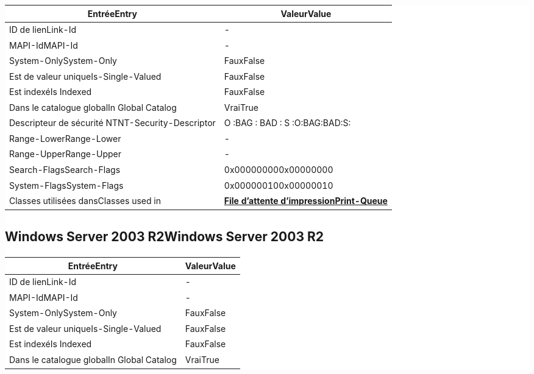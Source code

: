 

| <span data-ttu-id="8fe2c-153">Entrée</span><span class="sxs-lookup"><span data-stu-id="8fe2c-153">Entry</span></span> | <span data-ttu-id="8fe2c-154">Valeur</span><span class="sxs-lookup"><span data-stu-id="8fe2c-154">Value</span></span> |
|------------------------|------------------------------------------------|
| <span data-ttu-id="8fe2c-155">ID de lien</span><span class="sxs-lookup"><span data-stu-id="8fe2c-155">Link-Id</span></span>                | \-                                             |
| <span data-ttu-id="8fe2c-156">MAPI-Id</span><span class="sxs-lookup"><span data-stu-id="8fe2c-156">MAPI-Id</span></span>                | \-                                             |
| <span data-ttu-id="8fe2c-157">System-Only</span><span class="sxs-lookup"><span data-stu-id="8fe2c-157">System-Only</span></span>            | <span data-ttu-id="8fe2c-158">Faux</span><span class="sxs-lookup"><span data-stu-id="8fe2c-158">False</span></span>                                          |
| <span data-ttu-id="8fe2c-159">Est de valeur unique</span><span class="sxs-lookup"><span data-stu-id="8fe2c-159">Is-Single-Valued</span></span>       | <span data-ttu-id="8fe2c-160">Faux</span><span class="sxs-lookup"><span data-stu-id="8fe2c-160">False</span></span>                                          |
| <span data-ttu-id="8fe2c-161">Est indexé</span><span class="sxs-lookup"><span data-stu-id="8fe2c-161">Is Indexed</span></span>             | <span data-ttu-id="8fe2c-162">Faux</span><span class="sxs-lookup"><span data-stu-id="8fe2c-162">False</span></span>                                          |
| <span data-ttu-id="8fe2c-163">Dans le catalogue global</span><span class="sxs-lookup"><span data-stu-id="8fe2c-163">In Global Catalog</span></span>      | <span data-ttu-id="8fe2c-164">Vrai</span><span class="sxs-lookup"><span data-stu-id="8fe2c-164">True</span></span>                                           |
| <span data-ttu-id="8fe2c-165">Descripteur de sécurité NT</span><span class="sxs-lookup"><span data-stu-id="8fe2c-165">NT-Security-Descriptor</span></span> | <span data-ttu-id="8fe2c-166">O :BAG : BAD : S :</span><span class="sxs-lookup"><span data-stu-id="8fe2c-166">O:BAG:BAD:S:</span></span>                                   |
| <span data-ttu-id="8fe2c-167">Range-Lower</span><span class="sxs-lookup"><span data-stu-id="8fe2c-167">Range-Lower</span></span>            | \-                                             |
| <span data-ttu-id="8fe2c-168">Range-Upper</span><span class="sxs-lookup"><span data-stu-id="8fe2c-168">Range-Upper</span></span>            | \-                                             |
| <span data-ttu-id="8fe2c-169">Search-Flags</span><span class="sxs-lookup"><span data-stu-id="8fe2c-169">Search-Flags</span></span>           | <span data-ttu-id="8fe2c-170">0x00000000</span><span class="sxs-lookup"><span data-stu-id="8fe2c-170">0x00000000</span></span>                                     |
| <span data-ttu-id="8fe2c-171">System-Flags</span><span class="sxs-lookup"><span data-stu-id="8fe2c-171">System-Flags</span></span>           | <span data-ttu-id="8fe2c-172">0x00000010</span><span class="sxs-lookup"><span data-stu-id="8fe2c-172">0x00000010</span></span>                                     |
| <span data-ttu-id="8fe2c-173">Classes utilisées dans</span><span class="sxs-lookup"><span data-stu-id="8fe2c-173">Classes used in</span></span>        | [<span data-ttu-id="8fe2c-174">**File d’attente d’impression**</span><span class="sxs-lookup"><span data-stu-id="8fe2c-174">**Print-Queue**</span></span>](c-printqueue.md)<br/> |



## <a name="windows-server-2003-r2"></a><span data-ttu-id="8fe2c-175">Windows Server 2003 R2</span><span class="sxs-lookup"><span data-stu-id="8fe2c-175">Windows Server 2003 R2</span></span>



| <span data-ttu-id="8fe2c-176">Entrée</span><span class="sxs-lookup"><span data-stu-id="8fe2c-176">Entry</span></span> | <span data-ttu-id="8fe2c-177">Valeur</span><span class="sxs-lookup"><span data-stu-id="8fe2c-177">Value</span></span> |
|------------------------|------------------------------------------------|
| <span data-ttu-id="8fe2c-178">ID de lien</span><span class="sxs-lookup"><span data-stu-id="8fe2c-178">Link-Id</span></span>                | \-                                             |
| <span data-ttu-id="8fe2c-179">MAPI-Id</span><span class="sxs-lookup"><span data-stu-id="8fe2c-179">MAPI-Id</span></span>                | \-                                             |
| <span data-ttu-id="8fe2c-180">System-Only</span><span class="sxs-lookup"><span data-stu-id="8fe2c-180">System-Only</span></span>            | <span data-ttu-id="8fe2c-181">Faux</span><span class="sxs-lookup"><span data-stu-id="8fe2c-181">False</span></span>                                          |
| <span data-ttu-id="8fe2c-182">Est de valeur unique</span><span class="sxs-lookup"><span data-stu-id="8fe2c-182">Is-Single-Valued</span></span>       | <span data-ttu-id="8fe2c-183">Faux</span><span class="sxs-lookup"><span data-stu-id="8fe2c-183">False</span></span>                                          |
| <span data-ttu-id="8fe2c-184">Est indexé</span><span class="sxs-lookup"><span data-stu-id="8fe2c-184">Is Indexed</span></span>             | <span data-ttu-id="8fe2c-185">Faux</span><span class="sxs-lookup"><span data-stu-id="8fe2c-185">False</span></span>                                          |
| <span data-ttu-id="8fe2c-186">Dans le catalogue global</span><span class="sxs-lookup"><span data-stu-id="8fe2c-186">In Global Catalog</span></span>      | <span data-ttu-id="8fe2c-187">Vrai</span><span class="sxs-lookup"><span data-stu-id="8fe2c-187">True</span></span>                                           |
